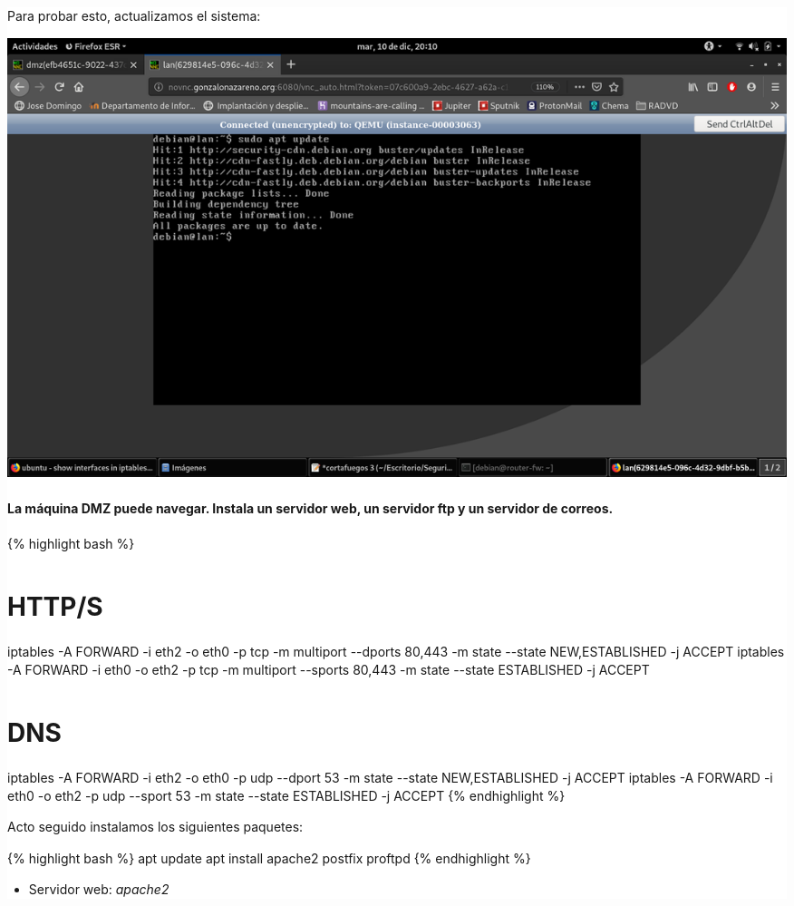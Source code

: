 Para probar esto, actualizamos el sistema:

<a><img src="/images/cortafuegos-dmz/trying-update-from-LAN.png"/></a>

#### La máquina DMZ puede navegar. Instala un servidor web, un servidor ftp y un servidor de correos.

{% highlight bash %}
# HTTP/S
iptables -A FORWARD -i eth2 -o eth0 -p tcp -m multiport --dports 80,443 -m state --state NEW,ESTABLISHED -j ACCEPT
iptables -A FORWARD -i eth0 -o eth2 -p tcp -m multiport --sports 80,443 -m state --state ESTABLISHED -j ACCEPT
# DNS
iptables -A FORWARD -i eth2 -o eth0 -p udp --dport 53 -m state --state NEW,ESTABLISHED -j ACCEPT
iptables -A FORWARD -i eth0 -o eth2 -p udp --sport 53 -m state --state ESTABLISHED -j ACCEPT
{% endhighlight %}

Acto seguido instalamos los siguientes paquetes:

{% highlight bash %}
apt update
apt install apache2 postfix proftpd
{% endhighlight %}

* Servidor web: *apache2*
